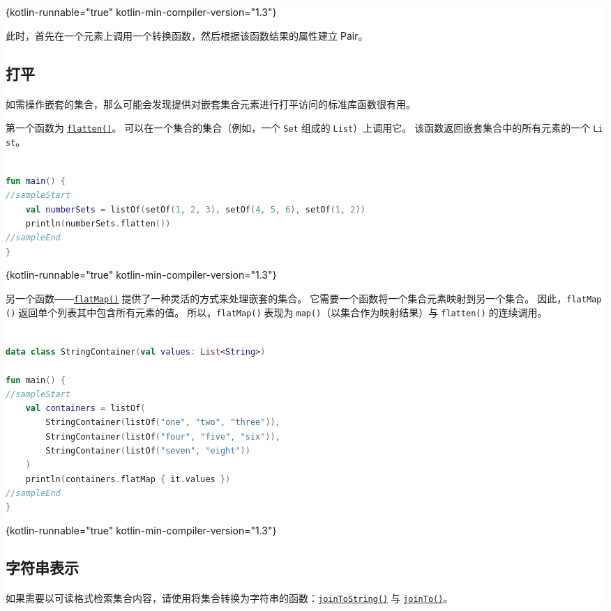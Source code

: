 ```kotlin
```
{kotlin-runnable="true" kotlin-min-compiler-version="1.3"}

此时，首先在一个元素上调用一个转换函数，然后根据该函数结果的属性建立 Pair。

## 打平

如需操作嵌套的集合，那么可能会发现提供对嵌套集合元素进行打平访问的标准库函数很有用。

第一个函数为 [`flatten()`](https://kotlinlang.org/api/latest/jvm/stdlib/kotlin.collections/flatten.html)。
可以在一个集合的集合（例如，一个 `Set` 组成的 `List`）上调用它。
该函数返回嵌套集合中的所有元素的一个 `List`。

```kotlin

fun main() {
//sampleStart
    val numberSets = listOf(setOf(1, 2, 3), setOf(4, 5, 6), setOf(1, 2))
    println(numberSets.flatten())
//sampleEnd
}
```
{kotlin-runnable="true" kotlin-min-compiler-version="1.3"}

另一个函数——[`flatMap()`](https://kotlinlang.org/api/latest/jvm/stdlib/kotlin.collections/flat-map.html) 提供了一种灵活的方式来处理嵌套的集合。
它需要一个函数将一个集合元素映射到另一个集合。
因此，`flatMap()` 返回单个列表其中包含所有元素的值。
所以，`flatMap()` 表现为 `map()`（以集合作为映射结果）与 `flatten()` 的连续调用。

```kotlin

data class StringContainer(val values: List<String>)

fun main() {
//sampleStart
    val containers = listOf(
        StringContainer(listOf("one", "two", "three")),
        StringContainer(listOf("four", "five", "six")),
        StringContainer(listOf("seven", "eight"))
    )
    println(containers.flatMap { it.values })
//sampleEnd
}

```
{kotlin-runnable="true" kotlin-min-compiler-version="1.3"}

## 字符串表示

如果需要以可读格式检索集合内容，请使用将集合转换为字符串的函数：[`joinToString()`](https://kotlinlang.org/api/latest/jvm/stdlib/kotlin.collections/join-to-string.html) 与
[`joinTo()`](https://kotlinlang.org/api/latest/jvm/stdlib/kotlin.collections/join-to.html)。
